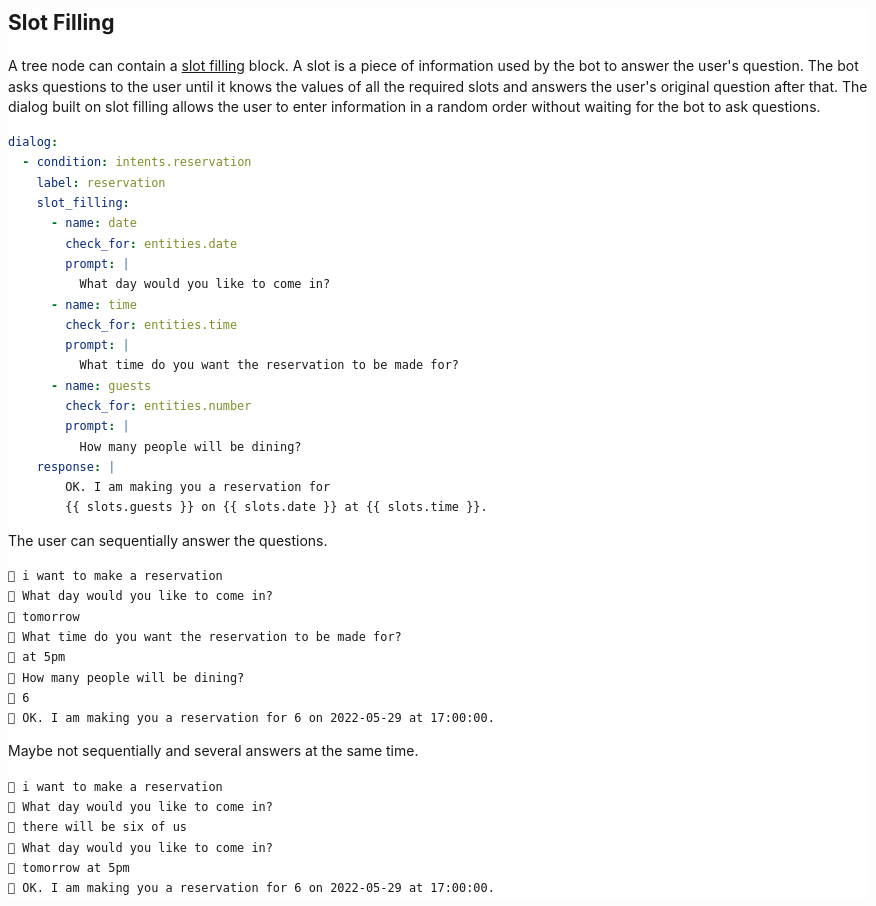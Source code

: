 ## Slot Filling

A tree node can contain a [slot filling](/design-guides/slot-filling.md) block. A slot is a piece of information used by the bot to answer the user's question. The bot asks questions to the user until it knows the values of all the required slots and answers the user's original question after that. The dialog built on slot filling allows the user to enter information in a random order without waiting for the bot to ask questions.

```yaml
dialog:
  - condition: intents.reservation
    label: reservation
    slot_filling:
      - name: date
        check_for: entities.date
        prompt: |
          What day would you like to come in?
      - name: time
        check_for: entities.time
        prompt: |
          What time do you want the reservation to be made for?
      - name: guests
        check_for: entities.number
        prompt: |
          How many people will be dining?
    response: |
    	OK. I am making you a reservation for
    	{{ slots.guests }} on {{ slots.date }} at {{ slots.time }}.
```

The user can sequentially answer the questions.

```
🧑 i want to make a reservation
🤖 What day would you like to come in?
🧑 tomorrow
🤖 What time do you want the reservation to be made for?
🧑 at 5pm
🤖 How many people will be dining?
🧑 6
🤖 OK. I am making you a reservation for 6 on 2022-05-29 at 17:00:00.
```

Maybe not sequentially and several answers at the same time.

```
🧑 i want to make a reservation
🤖 What day would you like to come in?
🧑 there will be six of us
🤖 What day would you like to come in?
🧑 tomorrow at 5pm
🤖 OK. I am making you a reservation for 6 on 2022-05-29 at 17:00:00.
```
